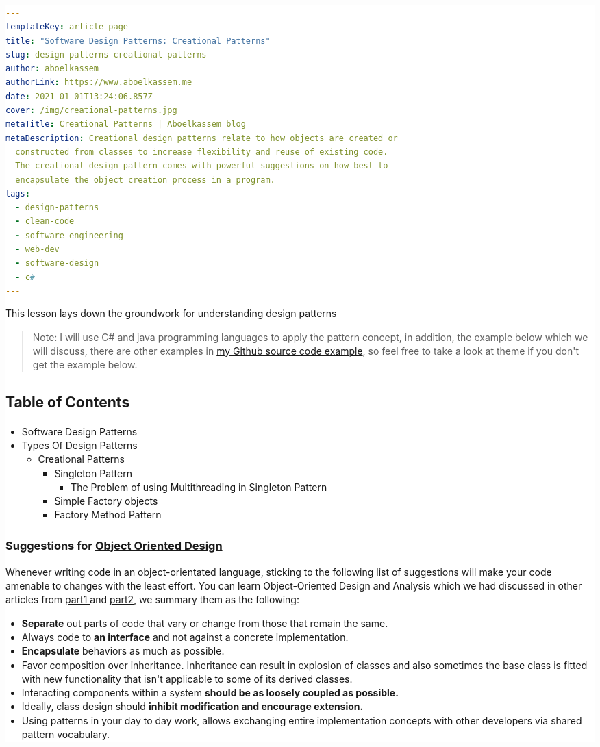 ```yaml
---
templateKey: article-page
title: "Software Design Patterns: Creational Patterns"
slug: design-patterns-creational-patterns
author: aboelkassem
authorLink: https://www.aboelkassem.me
date: 2021-01-01T13:24:06.857Z
cover: /img/creational-patterns.jpg
metaTitle: Creational Patterns | Aboelkassem blog
metaDescription: Creational design patterns relate to how objects are created or
  constructed from classes to increase flexibility and reuse of existing code.
  The creational design pattern comes with powerful suggestions on how best to
  encapsulate the object creation process in a program.
tags:
  - design-patterns
  - clean-code
  - software-engineering
  - web-dev
  - software-design
  - c#
---
```

This lesson lays down the groundwork for understanding design patterns

> Note: I will use C# and java programming languages to apply the pattern concept, in addition, the example below which we will discuss, there are other examples in [my Github source code example](https://github.com/aboelkassem/Design-Patterns/tree/main/src/DesignPattern), so feel free to take a look at theme if you don't get the example below.

## Table of Contents

* Software Design Patterns
* Types Of Design Patterns
  * Creational Patterns
    * Singleton Pattern
      * The Problem of using Multithreading in Singleton Pattern
    * Simple Factory objects
    * Factory Method Pattern

### Suggestions for [Object Oriented Design](https://blog.aboelkassem.me/blog/what-is-object-oriented-design-and-analysis-part-1)

Whenever writing code in an object-orientated language, sticking to the following list of suggestions will make your code amenable to changes with the least effort. You can learn Object-Oriented Design and Analysis which we had discussed in other articles from [part1 ](https://blog.aboelkassem.me/blog/what-is-object-oriented-design-and-analysis-part-1)and [part2](https://blog.aboelkassem.me/blog/what-is-object-oriented-design-and-analysis-part-2), we summary them as the following:

* <b>Separate</b> out parts of code that vary or change from those that remain the same.
* Always code to <b>an interface</b> and not against a concrete implementation.
* <b>Encapsulate</b> behaviors as much as possible.
* Favor composition over inheritance. Inheritance can result in explosion of classes and also sometimes the base class is fitted with new functionality that isn't applicable to some of its derived classes.
* Interacting components within a system <b>should be as loosely coupled as possible.</b>
* Ideally, class design should <b>inhibit modification and encourage extension.</b>
* Using patterns in your day to day work, allows exchanging entire implementation concepts with other developers via shared pattern vocabulary.
